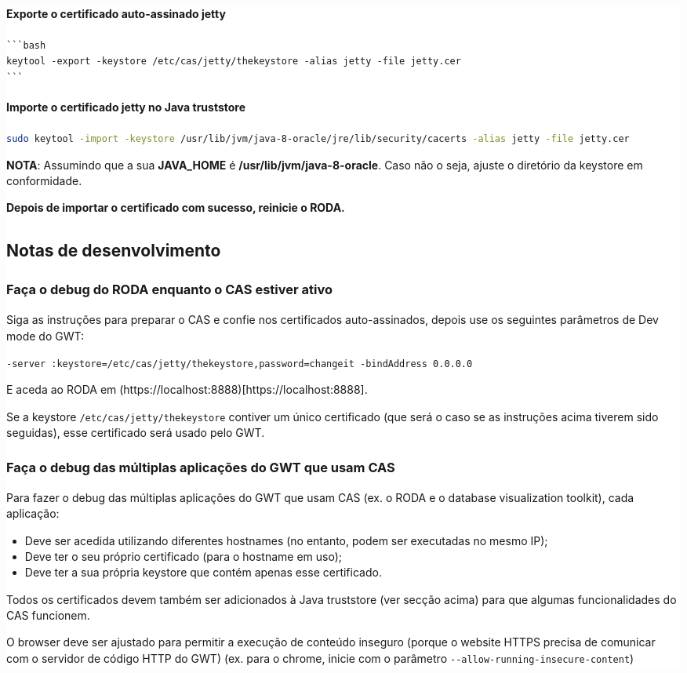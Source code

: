 #### Exporte o certificado auto-assinado jetty

    ```bash
    keytool -export -keystore /etc/cas/jetty/thekeystore -alias jetty -file jetty.cer
    ```

#### Importe o certificado jetty no Java truststore

```bash
sudo keytool -import -keystore /usr/lib/jvm/java-8-oracle/jre/lib/security/cacerts -alias jetty -file jetty.cer
```

**NOTA**: Assumindo que a sua **JAVA_HOME** é **/usr/lib/jvm/java-8-oracle**. 
Caso não o seja, ajuste o diretório da keystore em conformidade.

**Depois de importar o certificado com sucesso, reinicie o RODA.**

## Notas de desenvolvimento

### Faça o debug do RODA enquanto o CAS estiver ativo

Siga as instruções para preparar o CAS e confie nos certificados auto-assinados, depois use os seguintes parâmetros de Dev mode do GWT:

```
-server :keystore=/etc/cas/jetty/thekeystore,password=changeit -bindAddress 0.0.0.0
```

E aceda ao RODA em (https://localhost:8888)[https://localhost:8888].

Se a keystore `/etc/cas/jetty/thekeystore` contiver um único certificado (que será o caso se as instruções acima tiverem sido seguidas), esse certificado será usado pelo GWT.

### Faça o debug das múltiplas aplicações do GWT que usam CAS

Para fazer o debug das múltiplas aplicações do GWT que usam CAS (ex. o RODA e o database visualization toolkit), cada aplicação:

* Deve ser acedida utilizando diferentes hostnames (no entanto, podem ser executadas no mesmo IP);
* Deve ter o seu próprio certificado (para o hostname em uso);
* Deve ter a sua própria keystore que contém apenas esse certificado.

Todos os certificados devem também ser adicionados à Java truststore (ver secção acima) para que algumas funcionalidades do CAS funcionem.

O browser deve ser ajustado para permitir a execução de conteúdo inseguro (porque o website HTTPS precisa de comunicar com o servidor de código HTTP do GWT) (ex. para o chrome, inicie com o parâmetro `--allow-running-insecure-content`)
